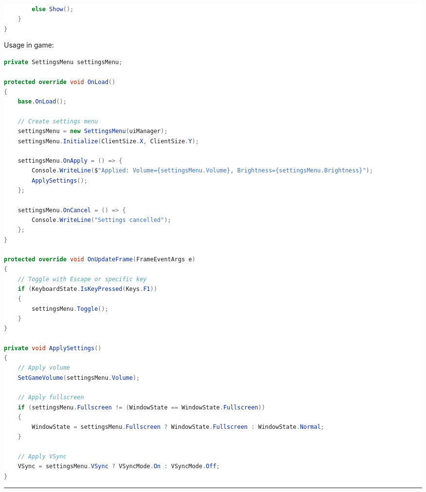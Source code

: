 ```csharp
        else Show();
    }
}
```

Usage in game:

```csharp
private SettingsMenu settingsMenu;

protected override void OnLoad()
{
    base.OnLoad();
    
    // Create settings menu
    settingsMenu = new SettingsMenu(uiManager);
    settingsMenu.Initialize(ClientSize.X, ClientSize.Y);
    
    settingsMenu.OnApply = () => {
        Console.WriteLine($"Applied: Volume={settingsMenu.Volume}, Brightness={settingsMenu.Brightness}");
        ApplySettings();
    };
    
    settingsMenu.OnCancel = () => {
        Console.WriteLine("Settings cancelled");
    };
}

protected override void OnUpdateFrame(FrameEventArgs e)
{
    // Toggle with Escape or specific key
    if (KeyboardState.IsKeyPressed(Keys.F1))
    {
        settingsMenu.Toggle();
    }
}

private void ApplySettings()
{
    // Apply volume
    SetGameVolume(settingsMenu.Volume);
    
    // Apply fullscreen
    if (settingsMenu.Fullscreen != (WindowState == WindowState.Fullscreen))
    {
        WindowState = settingsMenu.Fullscreen ? WindowState.Fullscreen : WindowState.Normal;
    }
    
    // Apply VSync
    VSync = settingsMenu.VSync ? VSyncMode.On : VSyncMode.Off;
}
```

---